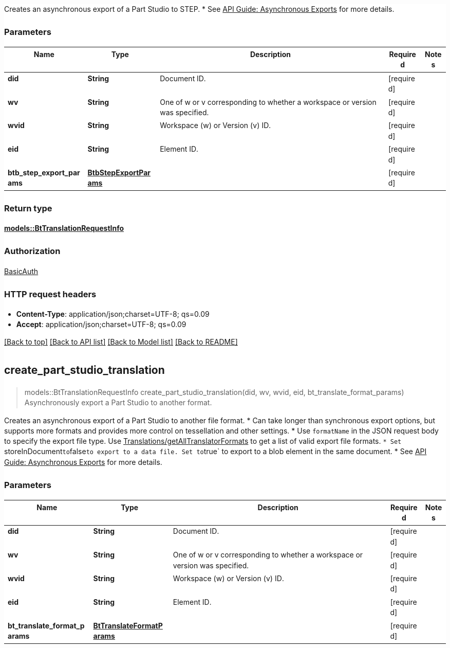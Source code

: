 Creates an asynchronous export of a Part Studio to STEP.  * See [API Guide: Asynchronous Exports](https://onshape-public.github.io/docs/api-adv/translation/#asynchronous-exports) for more details.

### Parameters


Name | Type | Description  | Required | Notes
------------- | ------------- | ------------- | ------------- | -------------
**did** | **String** | Document ID. | [required] |
**wv** | **String** | One of w or v corresponding to whether a workspace or version was specified. | [required] |
**wvid** | **String** | Workspace (w) or Version (v) ID. | [required] |
**eid** | **String** | Element ID. | [required] |
**btb_step_export_params** | [**BtbStepExportParams**](BtbStepExportParams.md) |  | [required] |

### Return type

[**models::BtTranslationRequestInfo**](BTTranslationRequestInfo.md)

### Authorization

[BasicAuth](../README.md#BasicAuth)

### HTTP request headers

- **Content-Type**: application/json;charset=UTF-8; qs=0.09
- **Accept**: application/json;charset=UTF-8; qs=0.09

[[Back to top]](#) [[Back to API list]](../README.md#documentation-for-api-endpoints) [[Back to Model list]](../README.md#documentation-for-models) [[Back to README]](../README.md)


## create_part_studio_translation

> models::BtTranslationRequestInfo create_part_studio_translation(did, wv, wvid, eid, bt_translate_format_params)
Asynchronously export a Part Studio to another format.

Creates an asynchronous export of a Part Studio to another file format.  * Can take longer than synchronous export options, but supports more formats and provides more control on tessellation and other settings.  * Use `formatName` in the JSON request body to specify the export file type. Use [Translations/getAllTranslatorFormats](#/Translation/getAllTranslatorFormats) to get a list of valid export file formats. ` * Set `storeInDocument` to `false` to export to a data file. Set to `true` to export to a blob element in the same document.  * See [API Guide: Asynchronous Exports](https://onshape-public.github.io/docs/api-adv/translation/#asynchronous-exports) for more details.

### Parameters


Name | Type | Description  | Required | Notes
------------- | ------------- | ------------- | ------------- | -------------
**did** | **String** | Document ID. | [required] |
**wv** | **String** | One of w or v corresponding to whether a workspace or version was specified. | [required] |
**wvid** | **String** | Workspace (w) or Version (v) ID. | [required] |
**eid** | **String** | Element ID. | [required] |
**bt_translate_format_params** | [**BtTranslateFormatParams**](BtTranslateFormatParams.md) |  | [required] |
